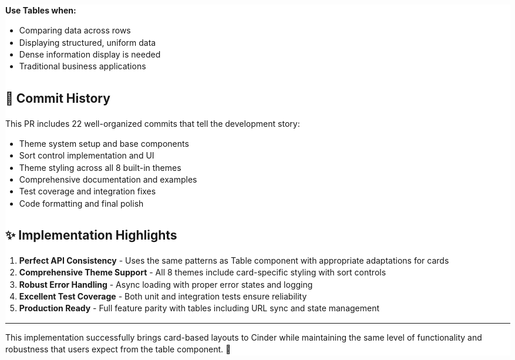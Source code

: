 **Use Tables when:**
- Comparing data across rows
- Displaying structured, uniform data
- Dense information display is needed
- Traditional business applications

## 🚦 Commit History

This PR includes 22 well-organized commits that tell the development story:
- Theme system setup and base components
- Sort control implementation and UI
- Theme styling across all 8 built-in themes  
- Comprehensive documentation and examples
- Test coverage and integration fixes
- Code formatting and final polish

## ✨ Implementation Highlights

1. **Perfect API Consistency** - Uses the same patterns as Table component with appropriate adaptations for cards
2. **Comprehensive Theme Support** - All 8 themes include card-specific styling with sort controls
3. **Robust Error Handling** - Async loading with proper error states and logging
4. **Excellent Test Coverage** - Both unit and integration tests ensure reliability
5. **Production Ready** - Full feature parity with tables including URL sync and state management

---

This implementation successfully brings card-based layouts to Cinder while maintaining the same level of functionality and robustness that users expect from the table component. 🎯